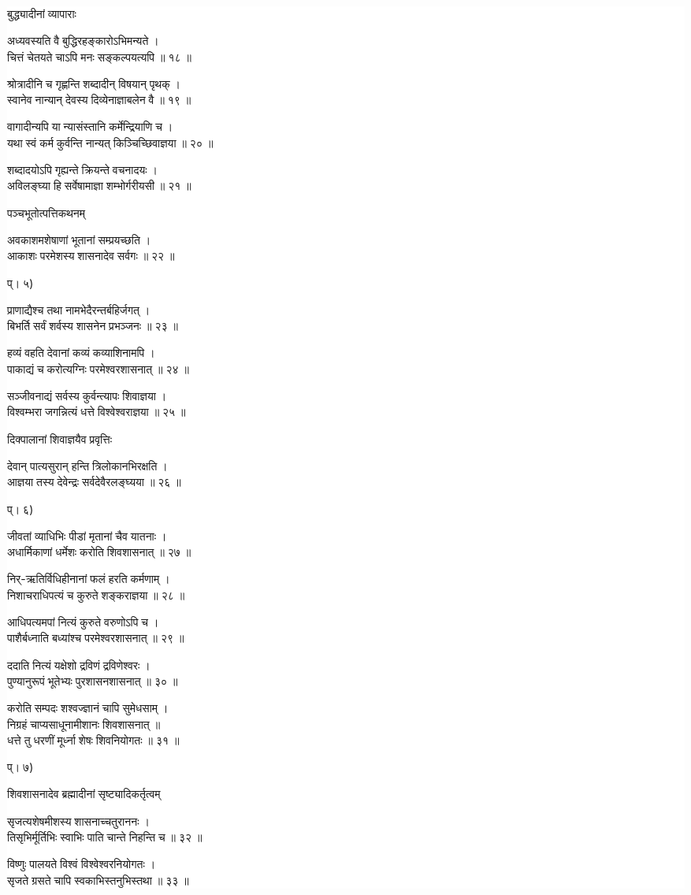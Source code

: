बुद्ध्यादीनां व्यापाराः  
  
अध्यवस्यति वै बुद्धिरहङ्कारोऽभिमन्यते ।  
चित्तं चेतयते चाऽपि मनः सङ्कल्पयत्यपि ॥ १८ ॥  
  
श्रोत्रादीनि च गृह्णन्ति शब्दादीन् विषयान् पृथक् ।  
स्वानेव नान्यान् देवस्य दिव्येनाज्ञाबलेन वै ॥ १९ ॥  
  
वागादीन्यपि या न्यासंस्तानि कर्मेन्द्रियाणि च ।  
यथा स्वं कर्म कुर्वन्ति नान्यत् किञ्चिच्छिवाज्ञया ॥ २० ॥  
  
शब्दादयोऽपि गृह्यन्ते क्रियन्ते वचनादयः ।  
अविलङ्घ्या हि सर्वेषामाज्ञा शम्भोर्गरीयसी ॥ २१ ॥  
  
पञ्चभूतोत्पत्तिकथनम्  
  
अवकाशमशेषाणां भूतानां सम्प्रयच्छति ।  
आकाशः परमेशस्य शासनादेव सर्वगः ॥ २२ ॥  
  
प्। ५)  
  
प्राणाद्यैश्च तथा नामभेदैरन्तर्बहिर्जगत् ।  
बिभर्ति सर्वं शर्वस्य शासनेन प्रभञ्जनः ॥ २३ ॥  
  
हव्यं वहति देवानां कव्यं कव्याशिनामपि ।   
पाकाद्यं च करोत्यग्निः परमेश्वरशासनात् ॥ २४ ॥  
  
सञ्जीवनाद्यं सर्वस्य कुर्वन्त्यापः शिवाज्ञया ।  
विश्वम्भरा जगन्नित्यं धत्ते विश्वेश्वराज्ञया ॥ २५ ॥  
  
दिक्पालानां शिवाज्ञयैव प्रवृत्तिः  
  
देवान् पात्यसुरान् हन्ति त्रिलोकानभिरक्षति ।  
आज्ञया तस्य देवेन्द्रः सर्वदेवैरलङ्घ्यया ॥ २६ ॥  
  
प्। ६)  
  
जीवतां व्याधिभिः पीडां मृतानां चैव यातनाः ।  
अधार्मिकाणां धर्मेशः करोति शिवशासनात् ॥ २७ ॥  
  
निर्-ऋतिर्विधिहीनानां फलं हरति कर्मणाम् ।  
निशाचराधिपत्यं च कुरुते शङ्कराज्ञया ॥ २८ ॥  
  
आधिपत्यमपां नित्यं कुरुते वरुणोऽपि च ।  
पाशैर्बध्नाति बध्यांश्च परमेश्वरशासनात् ॥ २९ ॥  
  
ददाति नित्यं यक्षेशो द्रविणं द्रविणेश्वरः ।  
पुण्यानुरूपं भूतेभ्यः पुरशासनशासनात् ॥ ३० ॥  
  
करोति सम्पदः शश्वज्ज्ञानं चापि सुमेधसाम् ।  
निग्रहं चाप्यसाधूनामीशानः शिवशासनात् ॥  
धत्ते तु धरणीं मूर्ध्ना शेषः शिवनियोगतः ॥ ३१ ॥  
  
प्। ७)  
  
शिवशासनादेव ब्रह्मादीनां सृष्ट्यादिकर्तृत्वम्   
  
सृजत्यशेषमीशस्य शासनाच्चतुराननः ।  
तिसृभिर्मूर्तिभिः स्वाभिः पाति चान्ते निहन्ति च ॥ ३२ ॥  
  
विष्णुः पालयते विश्वं विश्वेश्वरनियोगतः ।  
सृजते ग्रसते चापि स्वकाभिस्तनुभिस्तथा ॥ ३३ ॥  
  